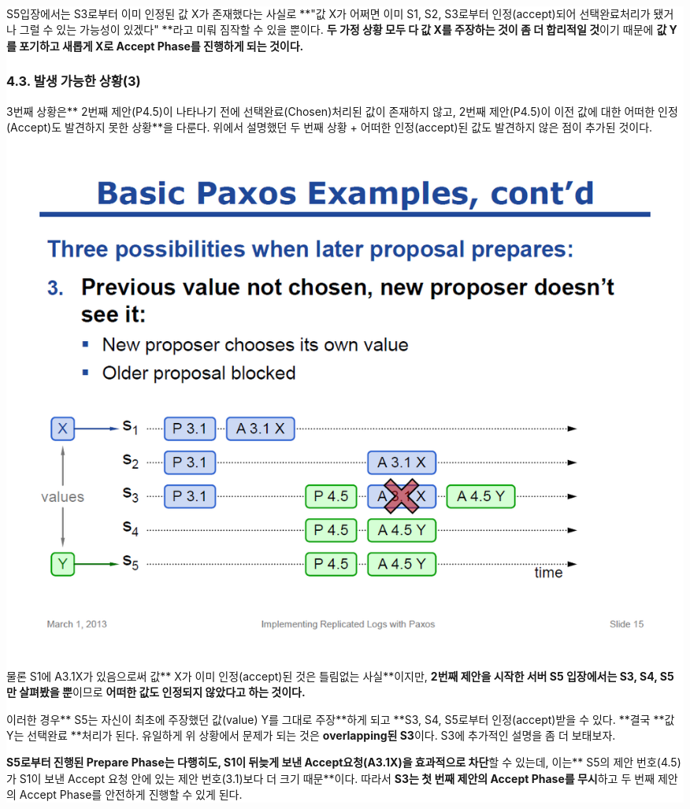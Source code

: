 S5입장에서는 S3로부터 이미 인정된 값 X가 존재했다는 사실로 **"값 X가 어쩌면 이미 S1, S2, S3로부터 인정\(accept\)되어 선택완료처리가 됐거나 그럴 수 있는 가능성이 있겠다" **라고 미뤄 짐작할 수 있을 뿐이다. **두 가정 상황 모두 다 값 X를 주장하는 것이 좀 더 합리적일 것**이기 때문에 **값 Y를 포기하고 새롭게 X로 Accept Phase를 진행하게 되는 것이다.**

### 4.3. 발생 가능한 상황\(3\)

3번째 상황은** 2번째 제안\(P4.5\)이 나타나기 전에 선택완료\(Chosen\)처리된 값이 존재하지 않고, 2번째 제안\(P4.5\)이 이전 값에 대한 어떠한 인정\(Accept\)도 발견하지 못한 상황**을 다룬다. 위에서 설명했던 두 번째 상황 + 어떠한 인정\(accept\)된 값도 발견하지 않은 점이 추가된 것이다.

![](/images/paxos_0214.PNG)

물론 S1에 A3.1X가 있음으로써 값** X가 이미 인정\(accept\)된 것은 틀림없는 사실**이지만, **2번째 제안을 시작한 서버 S5 입장에서는 S3, S4, S5만 살펴봤을 뿐**이므로 **어떠한 값도 인정되지 않았다고 하는 것이다.**

이러한 경우** S5는 자신이 최초에 주장했던 값\(value\) Y를 그대로 주장**하게 되고 **S3, S4, S5로부터 인정\(accept\)받을 수 있다. **결국 **값 Y는 선택완료 **처리가 된다. 유일하게 위 상황에서 문제가 되는 것은 **overlapping된 S3**이다. S3에 추가적인 설명을 좀 더 보태보자.

**S5로부터 진행된 Prepare Phase는 다행히도, S1이 뒤늦게 보낸 Accept요청\(A3.1X\)을 효과적으로 차단**할 수 있는데, 이는** S5의 제안 번호\(4.5\)가 S1이 보낸 Accept 요청 안에 있는 제안 번호\(3.1\)보다 더 크기 때문**이다. 따라서 **S3는 첫 번째 제안의 Accept Phase를 무시**하고 두 번째 제안의 Accept Phase를 안전하게 진행할 수 있게 된다.
